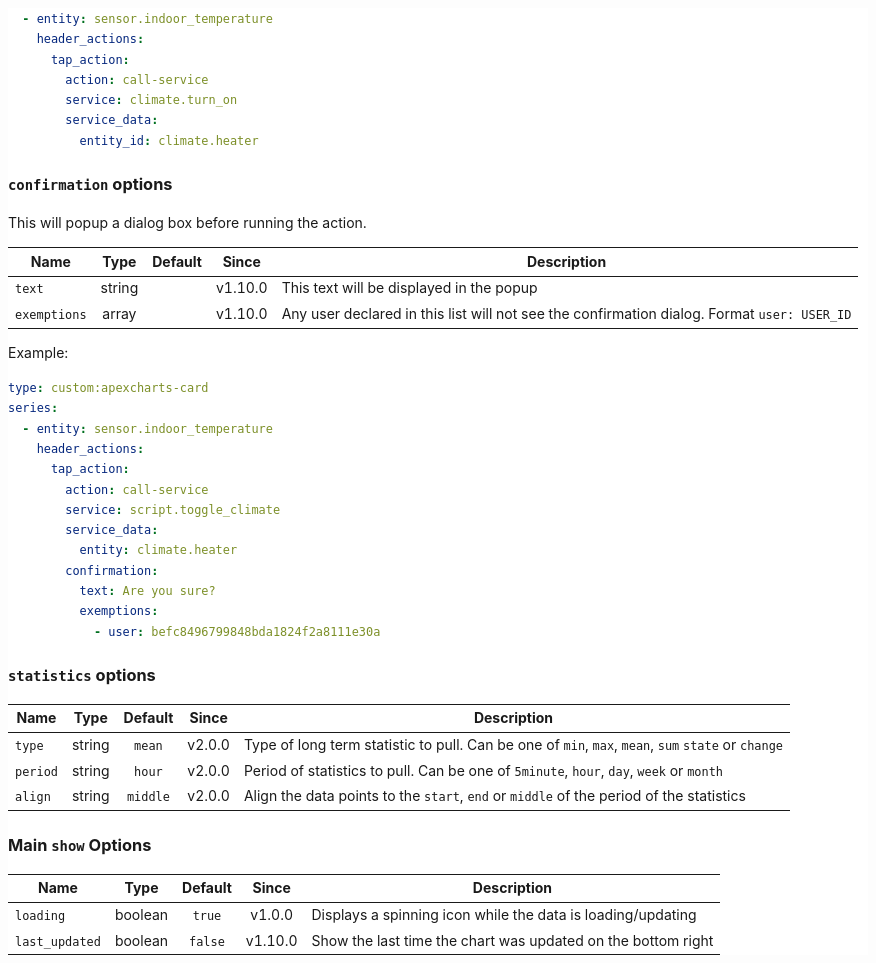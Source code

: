 ```yaml
  - entity: sensor.indoor_temperature
    header_actions:
      tap_action:
        action: call-service
        service: climate.turn_on
        service_data:
          entity_id: climate.heater
```

### `confirmation` options

This will popup a dialog box before running the action.

| Name         |  Type  | Default |  Since  | Description                                                                                 |
| ------------ | :----: | :-----: | :-----: | ------------------------------------------------------------------------------------------- |
| `text`       | string |         | v1.10.0 | This text will be displayed in the popup                                                    |
| `exemptions` | array  |         | v1.10.0 | Any user declared in this list will not see the confirmation dialog. Format `user: USER_ID` |

Example:

```yaml
type: custom:apexcharts-card
series:
  - entity: sensor.indoor_temperature
    header_actions:
      tap_action:
        action: call-service
        service: script.toggle_climate
        service_data:
          entity: climate.heater
        confirmation:
          text: Are you sure?
          exemptions:
            - user: befc8496799848bda1824f2a8111e30a
```

### `statistics` options

| Name     |  Type  | Default  | Since  | Description                                                                                        |
| -------- | :----: | :------: | :----: | -------------------------------------------------------------------------------------------------- |
| `type`   | string |  `mean`  | v2.0.0 | Type of long term statistic to pull. Can be one of `min`, `max`, `mean`, `sum` `state` or `change` |
| `period` | string |  `hour`  | v2.0.0 | Period of statistics to pull. Can be one of `5minute`, `hour`, `day`, `week` or `month`            |
| `align`  | string | `middle` | v2.0.0 | Align the data points to the `start`, `end` or `middle` of the period of the statistics            |

### Main `show` Options

| Name           |  Type   | Default |  Since  | Description                                                  |
| -------------- | :-----: | :-----: | :-----: | ------------------------------------------------------------ |
| `loading`      | boolean | `true`  | v1.0.0  | Displays a spinning icon while the data is loading/updating  |
| `last_updated` | boolean | `false` | v1.10.0 | Show the last time the chart was updated on the bottom right |

